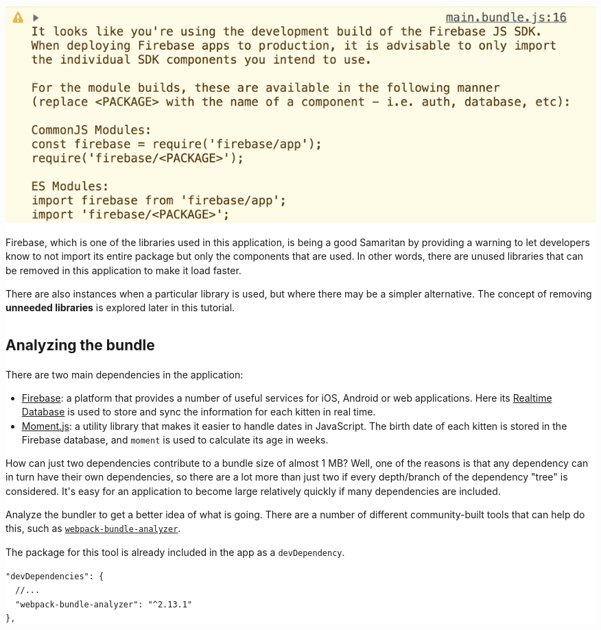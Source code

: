 ![image](./displayed-warning.png)

Firebase, which is one of the libraries used in this application, is being a
good Samaritan by providing a warning to let developers know to not import its
entire package but only the components that are used. In other words, there are
unused libraries that can be removed in this application to make it load
faster.

There are also instances when a particular library is used, but where there may be
a simpler alternative. The concept of removing **unneeded libraries** is
explored later in this tutorial.

## Analyzing the bundle

There are two main dependencies in the application:

* [Firebase](https://firebase.google.com/): a platform that provides a number of
useful services for iOS, Android or web applications. Here its [Realtime
Database](https://firebase.google.com/products/realtime-database/) is used to
store and sync the information for each kitten in real time.
* [Moment.js](https://momentjs.com/): a utility library that makes it easier to
handle dates in JavaScript. The birth date of each kitten is stored in the
Firebase database, and `moment` is used to calculate its age in weeks.

How can just two dependencies contribute to a bundle size of almost 1 MB? Well,
one of the reasons is that any dependency can in turn have their own
dependencies, so there are a lot more than just two if every depth/branch of the
dependency "tree" is considered. It's easy for an application to become large
relatively quickly if many dependencies are included.

Analyze the bundler to get a better idea of what is going. There are a number of
different community-built tools that can help do this, such as
[`webpack-bundle-analyzer`](https://www.npmjs.com/package/webpack-bundle-analyzer).

The package for this tool is already included in the app as a `devDependency`.

    "devDependencies": {
      //...
      "webpack-bundle-analyzer": "^2.13.1"
    },
